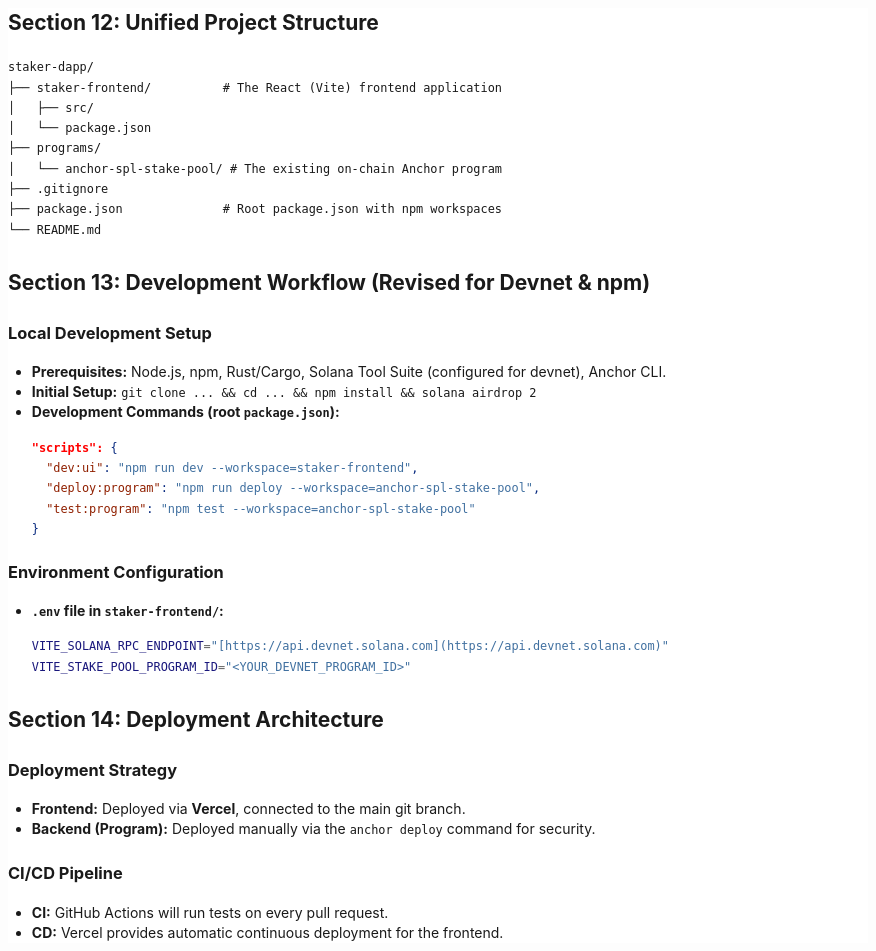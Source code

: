 ## Section 12: Unified Project Structure

```plaintext
staker-dapp/
├── staker-frontend/          # The React (Vite) frontend application
│   ├── src/
│   └── package.json
├── programs/
│   └── anchor-spl-stake-pool/ # The existing on-chain Anchor program
├── .gitignore
├── package.json              # Root package.json with npm workspaces
└── README.md
```

## Section 13: Development Workflow (Revised for Devnet & npm)

### Local Development Setup

  * **Prerequisites:** Node.js, npm, Rust/Cargo, Solana Tool Suite (configured for devnet), Anchor CLI.
  * **Initial Setup:** `git clone ... && cd ... && npm install && solana airdrop 2`
  * **Development Commands (root `package.json`):**
    ```json
    "scripts": {
      "dev:ui": "npm run dev --workspace=staker-frontend",
      "deploy:program": "npm run deploy --workspace=anchor-spl-stake-pool",
      "test:program": "npm test --workspace=anchor-spl-stake-pool"
    }
    ```

### Environment Configuration

  * **`.env` file in `staker-frontend/`:**
    ```bash
    VITE_SOLANA_RPC_ENDPOINT="[https://api.devnet.solana.com](https://api.devnet.solana.com)"
    VITE_STAKE_POOL_PROGRAM_ID="<YOUR_DEVNET_PROGRAM_ID>"
    ```

## Section 14: Deployment Architecture

### Deployment Strategy

  * **Frontend:** Deployed via **Vercel**, connected to the main git branch.
  * **Backend (Program):** Deployed manually via the `anchor deploy` command for security.

### CI/CD Pipeline

  * **CI:** GitHub Actions will run tests on every pull request.
  * **CD:** Vercel provides automatic continuous deployment for the frontend.
